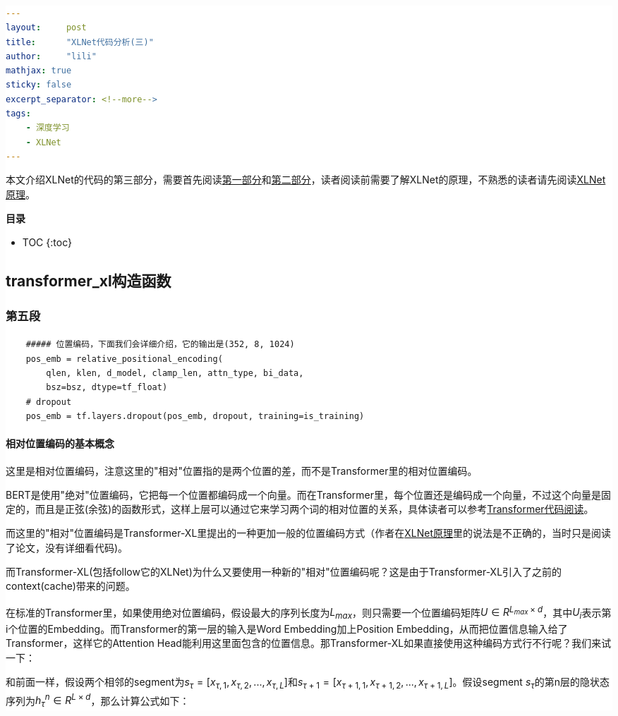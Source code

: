 ```yaml
---
layout:     post
title:      "XLNet代码分析(三)" 
author:     "lili" 
mathjax: true
sticky: false
excerpt_separator: <!--more-->
tags:
    - 深度学习
    - XLNet
---
```


本文介绍XLNet的代码的第三部分，需要首先阅读[第一部分](/2019/06/30/xlnet-codes)和[第二部分](/2019/07/14/xlnet-codes2)，读者阅读前需要了解XLNet的原理，不熟悉的读者请先阅读[XLNet原理](/2019/06/30/xlnet-theory/)。



**目录**
* TOC
{:toc}

 

## transformer_xl构造函数

### 第五段

```
    ##### 位置编码，下面我们会详细介绍，它的输出是(352, 8, 1024)
    pos_emb = relative_positional_encoding(
        qlen, klen, d_model, clamp_len, attn_type, bi_data,
        bsz=bsz, dtype=tf_float)
    # dropout
    pos_emb = tf.layers.dropout(pos_emb, dropout, training=is_training)
``` 

#### 相对位置编码的基本概念

这里是相对位置编码，注意这里的"相对"位置指的是两个位置的差，而不是Transformer里的相对位置编码。

BERT是使用"绝对"位置编码，它把每一个位置都编码成一个向量。而在Transformer里，每个位置还是编码成一个向量，不过这个向量是固定的，而且是正弦(余弦)的函数形式，这样上层可以通过它来学习两个词的相对位置的关系，具体读者可以参考[Transformer代码阅读](/2019/03/09/transformer-codes/#%E4%BD%8D%E7%BD%AE%E7%BC%96%E7%A0%81)。

而这里的"相对"位置编码是Transformer-XL里提出的一种更加一般的位置编码方式（作者在[XLNet原理](/2019/06/30/xlnet-theory/#transformer-xl%E7%9A%84%E7%9B%B8%E5%AF%B9%E4%BD%8D%E7%BD%AE%E7%BC%96%E7%A0%81)里的说法是不正确的，当时只是阅读了论文，没有详细看代码)。

而Transformer-XL(包括follow它的XLNet)为什么又要使用一种新的"相对"位置编码呢？这是由于Transformer-XL引入了之前的context(cache)带来的问题。

在标准的Transformer里，如果使用绝对位置编码，假设最大的序列长度为$L_{max}$，则只需要一个位置编码矩阵$U \in R^{L_{max}\times d}$，其中$U_i$表示第i个位置的Embedding。而Transformer的第一层的输入是Word Embedding加上Position Embedding，从而把位置信息输入给了Transformer，这样它的Attention Head能利用这里面包含的位置信息。那Transformer-XL如果直接使用这种编码方式行不行呢？我们来试一下：

和前面一样，假设两个相邻的segment为$s_\tau=[x_{\tau,1}, x_{\tau,2}, ..., x_{\tau,L}]$和$s_{\tau+1}=[x_{\tau+1,1}, x_{\tau+1,2}, ..., x_{\tau+1,L}]$。假设segment $s_\tau$的第n层的隐状态序列为$h_\tau^n \in R^{L \times d}$，那么计算公式如下：
